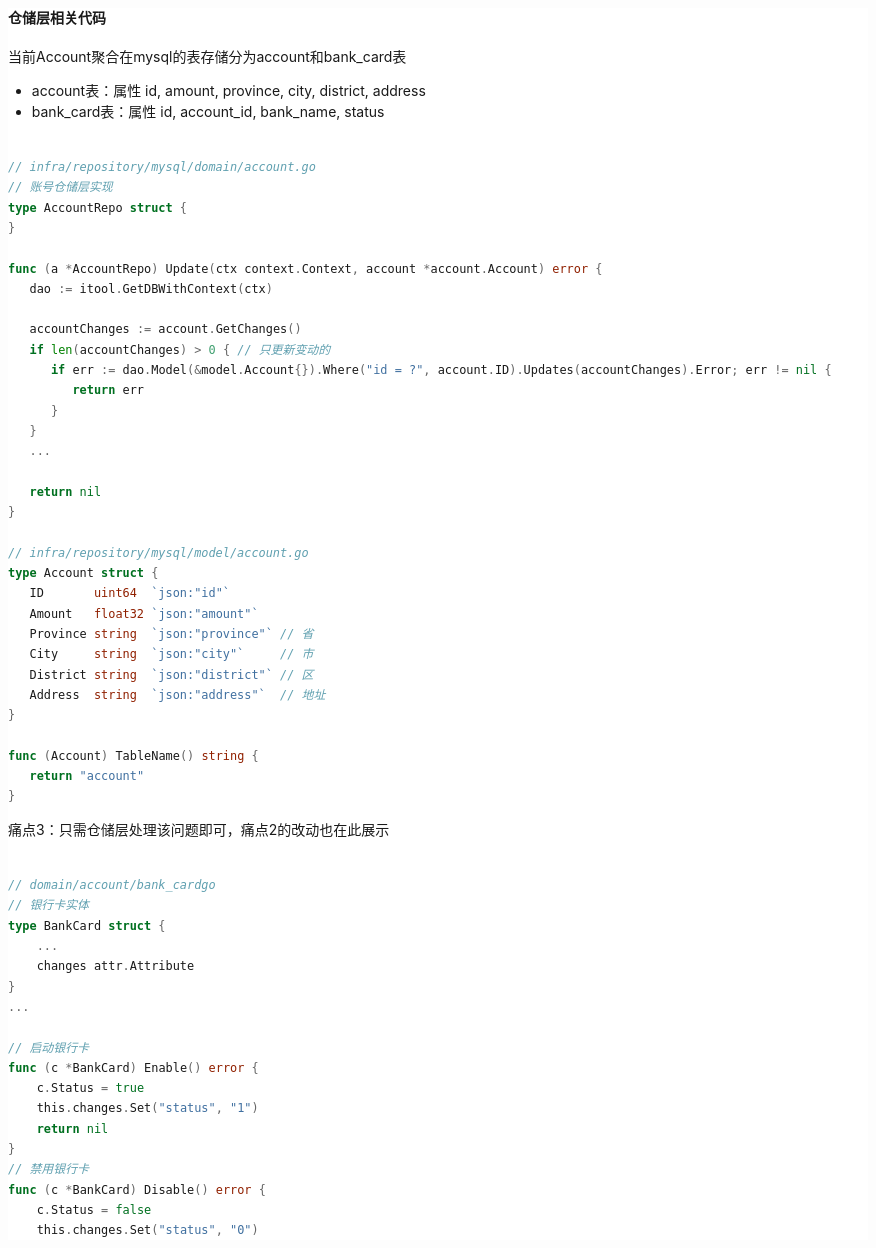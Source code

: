 #### 仓储层相关代码

当前Account聚合在mysql的表存储分为account和bank\_card表

* account表：属性 id, amount, province, city, district, address
* bank\_card表：属性 id, account\_id, bank\_name, status

```go

// infra/repository/mysql/domain/account.go
// 账号仓储层实现
type AccountRepo struct {   
}
 
func (a *AccountRepo) Update(ctx context.Context, account *account.Account) error {
   dao := itool.GetDBWithContext(ctx)
 
   accountChanges := account.GetChanges()
   if len(accountChanges) > 0 { // 只更新变动的
      if err := dao.Model(&model.Account{}).Where("id = ?", account.ID).Updates(accountChanges).Error; err != nil {
         return err
      }
   }
   ...
 
   return nil
}
 
// infra/repository/mysql/model/account.go
type Account struct {
   ID       uint64  `json:"id"`
   Amount   float32 `json:"amount"`
   Province string  `json:"province"` // 省
   City     string  `json:"city"`     // 市
   District string  `json:"district"` // 区
   Address  string  `json:"address"`  // 地址
}
 
func (Account) TableName() string {
   return "account"
}
```

痛点3：只需仓储层处理该问题即可，痛点2的改动也在此展示

```go

// domain/account/bank_cardgo
// 银行卡实体
type BankCard struct {
    ...
    changes attr.Attribute
}
...
 
// 启动银行卡
func (c *BankCard) Enable() error {
    c.Status = true
    this.changes.Set("status", "1")
    return nil
}
// 禁用银行卡
func (c *BankCard) Disable() error {
    c.Status = false
    this.changes.Set("status", "0")
```
